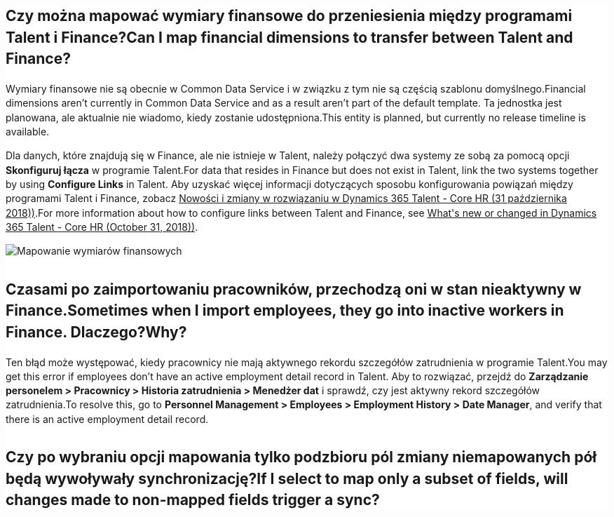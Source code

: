## <a name="can-i-map-financial-dimensions-to-transfer-between-talent-and-finance"></a><span data-ttu-id="7f64d-118">Czy można mapować wymiary finansowe do przeniesienia między programami Talent i Finance?</span><span class="sxs-lookup"><span data-stu-id="7f64d-118">Can I map financial dimensions to transfer between Talent and Finance?</span></span>

<span data-ttu-id="7f64d-119">Wymiary finansowe nie są obecnie w Common Data Service i w związku z tym nie są częścią szablonu domyślnego.</span><span class="sxs-lookup"><span data-stu-id="7f64d-119">Financial dimensions aren’t currently in Common Data Service and as a result aren’t part of the default template.</span></span> <span data-ttu-id="7f64d-120">Ta jednostka jest planowana, ale aktualnie nie wiadomo, kiedy zostanie udostępniona.</span><span class="sxs-lookup"><span data-stu-id="7f64d-120">This entity is planned, but currently no release timeline is available.</span></span>

<span data-ttu-id="7f64d-121">Dla danych, które znajdują się w Finance, ale nie istnieje w Talent, należy połączyć dwa systemy ze sobą za pomocą opcji **Skonfiguruj łącza** w programie Talent.</span><span class="sxs-lookup"><span data-stu-id="7f64d-121">For data that resides in Finance but does not exist in Talent, link the two systems together by using **Configure Links** in Talent.</span></span> <span data-ttu-id="7f64d-122">Aby uzyskać więcej informacji dotyczących sposobu konfigurowania powiązań między programami Talent i Finance, zobacz [Nowości i zmiany w rozwiązaniu w Dynamics 365 Talent - Core HR (31 października 2018))](whats-new-talent-october-31.md).</span><span class="sxs-lookup"><span data-stu-id="7f64d-122">For more information about how to configure links between Talent and Finance, see [What's new or changed in Dynamics 365 Talent - Core HR (October 31, 2018))](whats-new-talent-october-31.md).</span></span>

![Mapowanie wymiarów finansowych](media/MapFinancialDimensions.png)

## <a name="sometimes-when-i-import-employees-they-go-into-inactive-workers-in-finance-why"></a><span data-ttu-id="7f64d-124">Czasami po zaimportowaniu pracowników, przechodzą oni w stan nieaktywny w Finance.</span><span class="sxs-lookup"><span data-stu-id="7f64d-124">Sometimes when I import employees, they go into inactive workers in Finance.</span></span> <span data-ttu-id="7f64d-125">Dlaczego?</span><span class="sxs-lookup"><span data-stu-id="7f64d-125">Why?</span></span>

<span data-ttu-id="7f64d-126">Ten błąd może występować, kiedy pracownicy nie mają aktywnego rekordu szczegółów zatrudnienia w programie Talent.</span><span class="sxs-lookup"><span data-stu-id="7f64d-126">You may get this error if employees don’t have an active employment detail record in Talent.</span></span> <span data-ttu-id="7f64d-127">Aby to rozwiązać, przejdź do **Zarządzanie personelem \> Pracownicy \> Historia zatrudnienia \> Menedżer dat** i sprawdź, czy jest aktywny rekord szczegółów zatrudnienia.</span><span class="sxs-lookup"><span data-stu-id="7f64d-127">To resolve this, go to **Personnel Management \> Employees \> Employment History \> Date Manager**, and verify that there is an active employment detail record.</span></span>

## <a name="if-i-select-to-map-only-a-subset-of-fields-will-changes-made-to-non-mapped-fields-trigger-a-sync"></a><span data-ttu-id="7f64d-128">Czy po wybraniu opcji mapowania tylko podzbioru pól zmiany niemapowanych pół będą wywoływały synchronizację?</span><span class="sxs-lookup"><span data-stu-id="7f64d-128">If I select to map only a subset of fields, will changes made to non-mapped fields trigger a sync?</span></span>
